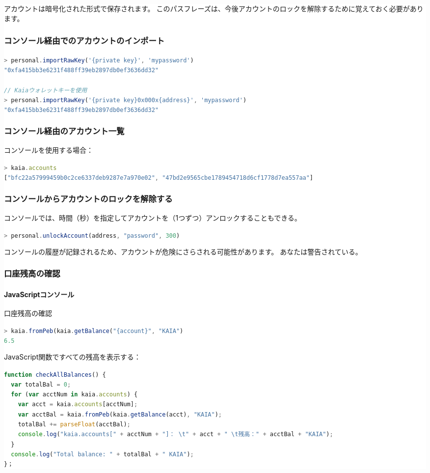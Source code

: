 アカウントは暗号化された形式で保存されます。 このパスフレーズは、今後アカウントのロックを解除するために覚えておく必要があります。

### コンソール経由でのアカウントのインポート

```javascript
> personal.importRawKey('{private key}', 'mypassword')
"0xfa415bb3e6231f488ff39eb2897db0ef3636dd32"

// Kaiaウォレットキーを使用
> personal.importRawKey('{private key}0x000x{address}', 'mypassword')
"0xfa415bb3e6231f488ff39eb2897db0ef3636dd32"
```

### コンソール経由のアカウント一覧

コンソールを使用する場合：

```javascript
> kaia.accounts
["bfc22a57999459b0c2ce6337deb9287e7a970e02", "47bd2e9565cbe1789454718d6cf1778d7ea557aa"]
```

### コンソールからアカウントのロックを解除する

コンソールでは、時間（秒）を指定してアカウントを（1つずつ）アンロックすることもできる。

```javascript
> personal.unlockAccount(address, "password", 300)
```

コンソールの履歴が記録されるため、アカウントが危険にさらされる可能性があります。 あなたは警告されている。

### 口座残高の確認

#### JavaScriptコンソール

口座残高の確認

```javascript
> kaia.fromPeb(kaia.getBalance("{account}", "KAIA")
6.5
```

JavaScript関数ですべての残高を表示する：

```javascript
function checkAllBalances() {
  var totalBal = 0;
  for (var acctNum in kaia.accounts) {
    var acct = kaia.accounts[acctNum];
    var acctBal = kaia.fromPeb(kaia.getBalance(acct), "KAIA");
    totalBal += parseFloat(acctBal);
    console.log("kaia.accounts[" + acctNum + "]： \t" + acct + " \t残高：" + acctBal + "KAIA");
  }
  console.log("Total balance: " + totalBal + " KAIA");
}；
```
